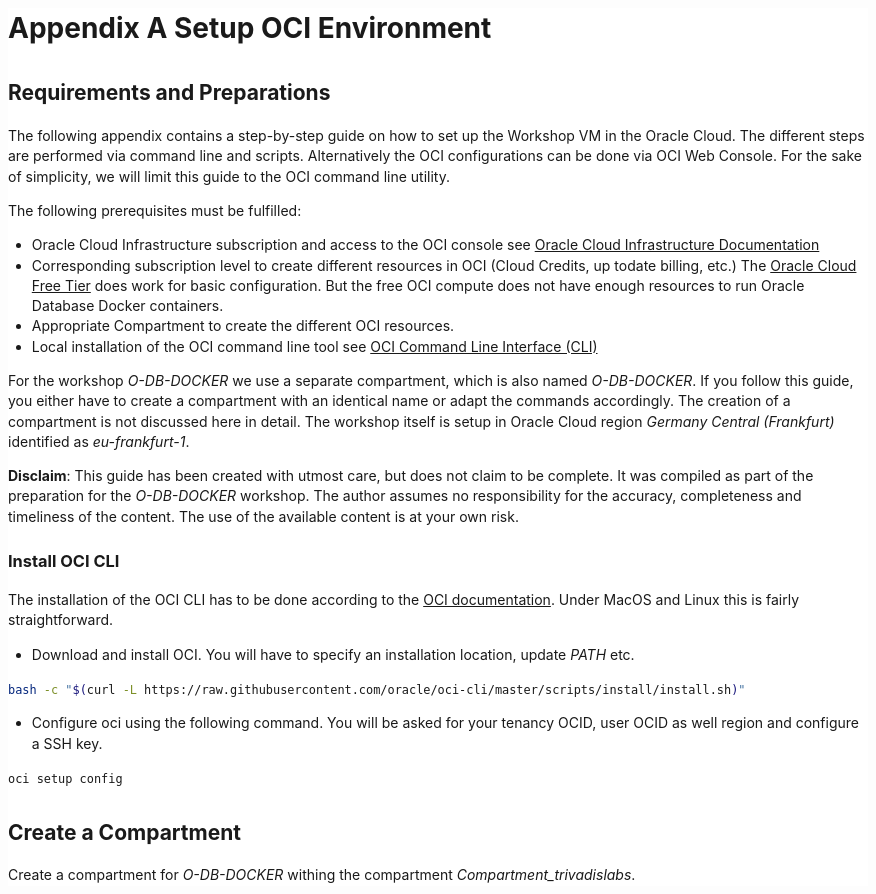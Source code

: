 # Appendix A Setup OCI Environment

## Requirements and Preparations

The following appendix contains a step-by-step guide on how to set up the Workshop VM in the Oracle Cloud. The different steps are performed via command line and scripts. Alternatively the OCI configurations can be done via OCI Web Console. For the sake of simplicity, we will limit this guide to the OCI command line utility. 

The following prerequisites must be fulfilled:

- Oracle Cloud Infrastructure subscription and access to the OCI console see [Oracle Cloud Infrastructure Documentation](https://docs.cloud.oracle.com/iaas/Content/GSG/Tasks/signingin.htm) 
- Corresponding subscription level to create different resources in OCI (Cloud Credits, up todate billing, etc.) The [Oracle Cloud Free Tier](https://www.oracle.com/cloud/free/) does work for basic configuration. But the free OCI compute does not have enough resources to run Oracle Database Docker containers.
- Appropriate Compartment to create the different OCI resources.
- Local installation of the OCI command line tool see [OCI Command Line Interface (CLI)](https://docs.cloud.oracle.com/iaas/Content/API/Concepts/cliconcepts.htm)

For the workshop *O-DB-DOCKER* we use a separate compartment, which is also named *O-DB-DOCKER*. If you follow this guide, you either have to create a compartment with an identical name or adapt the commands accordingly. The creation of a compartment is not discussed here in detail. The workshop itself is setup in Oracle Cloud region *Germany Central (Frankfurt)* identified as *eu-frankfurt-1*. 

**Disclaim**: This guide has been created with utmost care, but does not claim to be complete. It was compiled as part of the preparation for the *O-DB-DOCKER* workshop. The author assumes no responsibility for the accuracy, completeness and timeliness of the content. The use of the available content is at your own risk.

### Install OCI CLI

The installation of the OCI CLI has to be done according to the [OCI documentation](https://docs.cloud.oracle.com/iaas/Content/API/Concepts/cliconcepts.htm). Under MacOS and Linux this is fairly straightforward.

- Download and install OCI. You will have to specify an installation location, update *PATH* etc.

```bash
bash -c "$(curl -L https://raw.githubusercontent.com/oracle/oci-cli/master/scripts/install/install.sh)"
```

- Configure oci using the following command. You will be asked for your tenancy OCID, user OCID as well region and configure a SSH key.

```bash
oci setup config
```

## Create a Compartment

Create a compartment for *O-DB-DOCKER* withing the compartment *Compartment_trivadislabs*.

